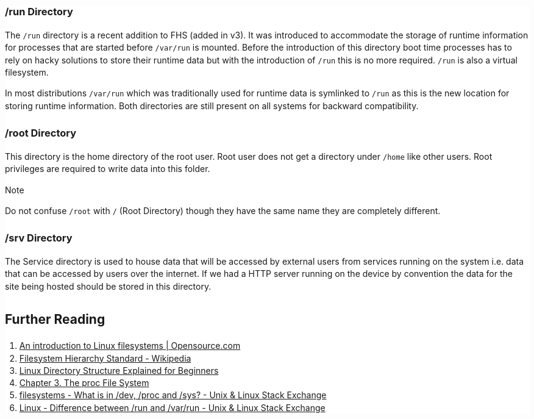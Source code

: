 ### /run Directory

The `/run` directory is a recent addition to FHS (added in v3). It was introduced to accommodate the storage of runtime information for processes that are started before `/var/run` is mounted. Before the introduction of this directory boot time processes has to rely on hacky solutions to store their runtime data but with the introduction of `/run` this is no more required. `/run` is also a virtual filesystem.

In most distributions `/var/run` which was traditionally used for runtime data is symlinked to `/run` as this is the new location for storing runtime information. Both directories are still present on all systems for backward compatibility.

### /root Directory

This directory is the home directory of the root user. Root user does not get a directory under `/home` like other users. Root privileges are required to write data into this folder.

> [!NOTE]
> Do not confuse `/root` with `/` (Root Directory) though they have the same name they are completely different. 

### /srv Directory

The Service directory is used to house data that will be accessed by external users from services running on the system i.e. data that can be accessed by users over the internet. If we had a HTTP server running on the device by convention the data for the site being hosted should be stored in this directory.

## Further Reading

1. [An introduction to Linux filesystems \| Opensource.com](https://opensource.com/life/16/10/introduction-linux-filesystems)
2. [Filesystem Hierarchy Standard - Wikipedia](https://en.wikipedia.org/wiki/Filesystem_Hierarchy_Standard)
3. [Linux Directory Structure Explained for Beginners](https://linuxhandbook.com/linux-directory-structure/)
4. [Chapter 3. The proc File System](https://web.mit.edu/rhel-doc/5/RHEL-5-manual/Deployment_Guide-en-US/ch-proc.html)
5. [filesystems - What is in /dev, /proc and /sys? - Unix & Linux Stack Exchange](https://unix.stackexchange.com/questions/188886/what-is-in-dev-proc-and-sys)
6. [Linux - Difference between /run and /var/run - Unix & Linux Stack Exchange](https://unix.stackexchange.com/questions/175345/difference-between-run-and-var-run)
